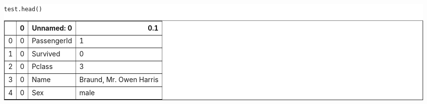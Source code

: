 ```python
test.head()
```




<div>
<style scoped>
    .dataframe tbody tr th:only-of-type {
        vertical-align: middle;
    }

    .dataframe tbody tr th {
        vertical-align: top;
    }

    .dataframe thead th {
        text-align: right;
    }
</style>
<table border="1" class="dataframe">
  <thead>
    <tr style="text-align: right;">
      <th></th>
      <th>0</th>
      <th>Unnamed: 0</th>
      <th>0.1</th>
    </tr>
  </thead>
  <tbody>
    <tr>
      <td>0</td>
      <td>0</td>
      <td>PassengerId</td>
      <td>1</td>
    </tr>
    <tr>
      <td>1</td>
      <td>0</td>
      <td>Survived</td>
      <td>0</td>
    </tr>
    <tr>
      <td>2</td>
      <td>0</td>
      <td>Pclass</td>
      <td>3</td>
    </tr>
    <tr>
      <td>3</td>
      <td>0</td>
      <td>Name</td>
      <td>Braund, Mr. Owen Harris</td>
    </tr>
    <tr>
      <td>4</td>
      <td>0</td>
      <td>Sex</td>
      <td>male</td>
    </tr>
  </tbody>
</table>
</div>


